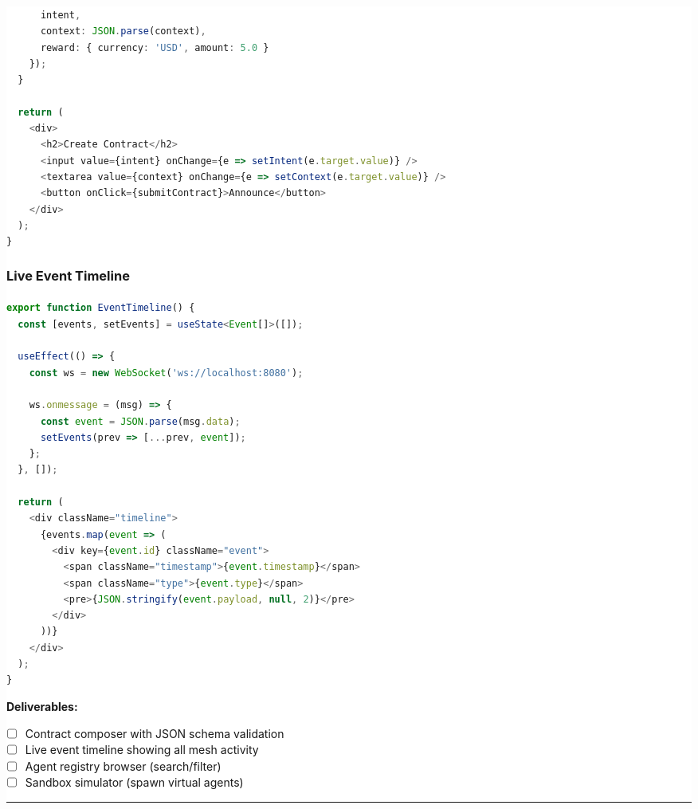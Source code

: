 ```typescript
      intent,
      context: JSON.parse(context),
      reward: { currency: 'USD', amount: 5.0 }
    });
  }
  
  return (
    <div>
      <h2>Create Contract</h2>
      <input value={intent} onChange={e => setIntent(e.target.value)} />
      <textarea value={context} onChange={e => setContext(e.target.value)} />
      <button onClick={submitContract}>Announce</button>
    </div>
  );
}
```

### Live Event Timeline

```typescript
export function EventTimeline() {
  const [events, setEvents] = useState<Event[]>([]);
  
  useEffect(() => {
    const ws = new WebSocket('ws://localhost:8080');
    
    ws.onmessage = (msg) => {
      const event = JSON.parse(msg.data);
      setEvents(prev => [...prev, event]);
    };
  }, []);
  
  return (
    <div className="timeline">
      {events.map(event => (
        <div key={event.id} className="event">
          <span className="timestamp">{event.timestamp}</span>
          <span className="type">{event.type}</span>
          <pre>{JSON.stringify(event.payload, null, 2)}</pre>
        </div>
      ))}
    </div>
  );
}
```

**Deliverables:**
- [ ] Contract composer with JSON schema validation
- [ ] Live event timeline showing all mesh activity
- [ ] Agent registry browser (search/filter)
- [ ] Sandbox simulator (spawn virtual agents)

---